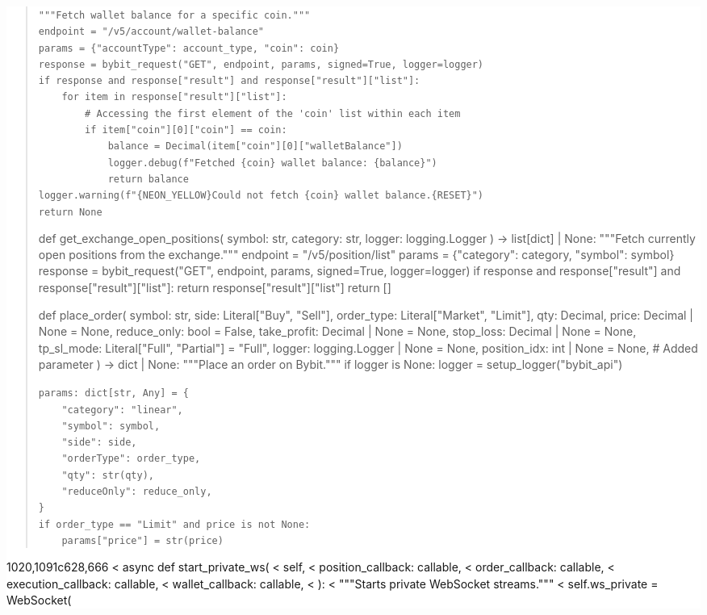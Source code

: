 >     """Fetch wallet balance for a specific coin."""
>     endpoint = "/v5/account/wallet-balance"
>     params = {"accountType": account_type, "coin": coin}
>     response = bybit_request("GET", endpoint, params, signed=True, logger=logger)
>     if response and response["result"] and response["result"]["list"]:
>         for item in response["result"]["list"]:
>             # Accessing the first element of the 'coin' list within each item
>             if item["coin"][0]["coin"] == coin:
>                 balance = Decimal(item["coin"][0]["walletBalance"])
>                 logger.debug(f"Fetched {coin} wallet balance: {balance}")
>                 return balance
>     logger.warning(f"{NEON_YELLOW}Could not fetch {coin} wallet balance.{RESET}")
>     return None
> 
> 
> def get_exchange_open_positions(
>     symbol: str, category: str, logger: logging.Logger
> ) -> list[dict] | None:
>     """Fetch currently open positions from the exchange."""
>     endpoint = "/v5/position/list"
>     params = {"category": category, "symbol": symbol}
>     response = bybit_request("GET", endpoint, params, signed=True, logger=logger)
>     if response and response["result"] and response["result"]["list"]:
>         return response["result"]["list"]
>     return []
> 
> 
> def place_order(
>     symbol: str,
>     side: Literal["Buy", "Sell"],
>     order_type: Literal["Market", "Limit"],
>     qty: Decimal,
>     price: Decimal | None = None,
>     reduce_only: bool = False,
>     take_profit: Decimal | None = None,
>     stop_loss: Decimal | None = None,
>     tp_sl_mode: Literal["Full", "Partial"] = "Full",
>     logger: logging.Logger | None = None,
>     position_idx: int | None = None,  # Added parameter
> ) -> dict | None:
>     """Place an order on Bybit."""
>     if logger is None:
>         logger = setup_logger("bybit_api")
> 
>     params: dict[str, Any] = {
>         "category": "linear",
>         "symbol": symbol,
>         "side": side,
>         "orderType": order_type,
>         "qty": str(qty),
>         "reduceOnly": reduce_only,
>     }
>     if order_type == "Limit" and price is not None:
>         params["price"] = str(price)
1020,1091c628,666
<     async def start_private_ws(
<         self,
<         position_callback: callable,
<         order_callback: callable,
<         execution_callback: callable,
<         wallet_callback: callable,
<     ):
<         """Starts private WebSocket streams."""
<         self.ws_private = WebSocket(